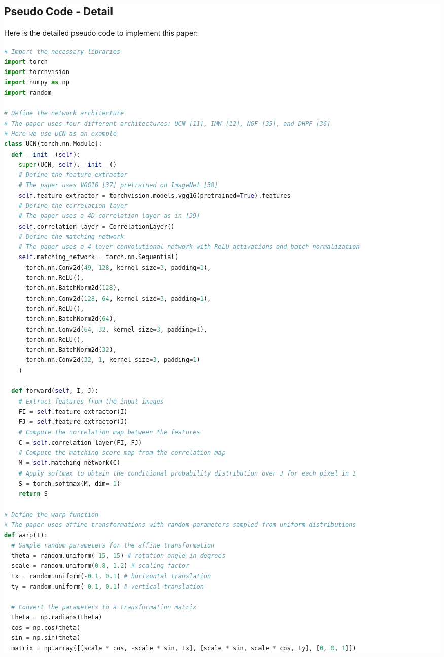 ## Pseudo Code - Detail

Here is the detailed pseudo code to implement this paper:

```python
# Import the necessary libraries
import torch
import torchvision
import numpy as np
import random

# Define the network architecture
# The paper uses four different architectures: UCN [11], IMW [12], NGF [35], and DHPF [36]
# Here we use UCN as an example
class UCN(torch.nn.Module):
  def __init__(self):
    super(UCN, self).__init__()
    # Define the feature extractor
    # The paper uses VGG16 [37] pretrained on ImageNet [38]
    self.feature_extractor = torchvision.models.vgg16(pretrained=True).features
    # Define the correlation layer
    # The paper uses a 4D correlation layer as in [39]
    self.correlation_layer = CorrelationLayer()
    # Define the matching network
    # The paper uses a 4-layer convolutional network with ReLU activations and batch normalization
    self.matching_network = torch.nn.Sequential(
      torch.nn.Conv2d(49, 128, kernel_size=3, padding=1),
      torch.nn.ReLU(),
      torch.nn.BatchNorm2d(128),
      torch.nn.Conv2d(128, 64, kernel_size=3, padding=1),
      torch.nn.ReLU(),
      torch.nn.BatchNorm2d(64),
      torch.nn.Conv2d(64, 32, kernel_size=3, padding=1),
      torch.nn.ReLU(),
      torch.nn.BatchNorm2d(32),
      torch.nn.Conv2d(32, 1, kernel_size=3, padding=1)
    )
  
  def forward(self, I, J):
    # Extract features from the input images
    FI = self.feature_extractor(I)
    FJ = self.feature_extractor(J)
    # Compute the correlation map between the features
    C = self.correlation_layer(FI, FJ)
    # Compute the matching score map from the correlation map
    M = self.matching_network(C)
    # Apply softmax to obtain the conditional probability distribution over J for each pixel in I
    S = torch.softmax(M, dim=-1)
    return S

# Define the warp function
# The paper uses affine transformations with random parameters sampled from uniform distributions
def warp(I):
  # Sample random parameters for the affine transformation
  theta = random.uniform(-15, 15) # rotation angle in degrees
  scale = random.uniform(0.8, 1.2) # scaling factor
  tx = random.uniform(-0.1, 0.1) # horizontal translation
  ty = random.uniform(-0.1, 0.1) # vertical translation

  # Convert the parameters to a transformation matrix
  theta = np.radians(theta)
  cos = np.cos(theta)
  sin = np.sin(theta)
  matrix = np.array([[scale * cos, -scale * sin, tx], [scale * sin, scale * cos, ty], [0, 0, 1]])
```

[1]: https://arxiv.org/abs/2203.04279 "[2203.04279] Probabilistic Warp Consistency for Weakly-Supervised ..."
[2]: https://arxiv.org/pdf/2203.04279v1.pdf "f g@vision.ee.ethz.ch i@yf.io Abstract arXiv:2203.04279v1 [cs.CV] 8 Mar ..."
[3]: http://export.arxiv.org/abs/2103.04279v1 "[2103.04279v1] Hierarchical Self Attention Based Autoencoder for Open ..."